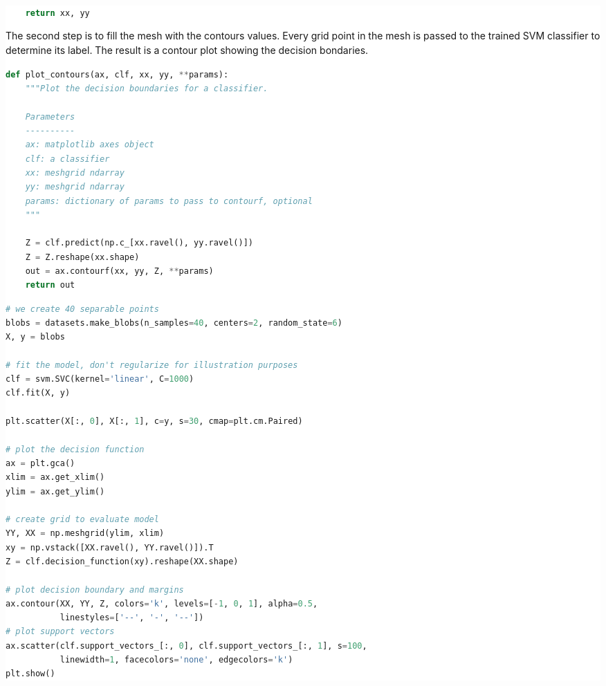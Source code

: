 ```python
    return xx, yy
```

The second step is to fill the mesh with the contours values. Every grid point in the mesh is passed to the trained SVM classifier to determine its label. The result is a contour plot showing the decision bondaries.


```python
def plot_contours(ax, clf, xx, yy, **params):
    """Plot the decision boundaries for a classifier.

    Parameters
    ----------
    ax: matplotlib axes object
    clf: a classifier
    xx: meshgrid ndarray
    yy: meshgrid ndarray
    params: dictionary of params to pass to contourf, optional
    """

    Z = clf.predict(np.c_[xx.ravel(), yy.ravel()])
    Z = Z.reshape(xx.shape)
    out = ax.contourf(xx, yy, Z, **params)
    return out
```


```python
# we create 40 separable points
blobs = datasets.make_blobs(n_samples=40, centers=2, random_state=6)
X, y = blobs

# fit the model, don't regularize for illustration purposes
clf = svm.SVC(kernel='linear', C=1000)
clf.fit(X, y)

plt.scatter(X[:, 0], X[:, 1], c=y, s=30, cmap=plt.cm.Paired)

# plot the decision function
ax = plt.gca()
xlim = ax.get_xlim()
ylim = ax.get_ylim()

# create grid to evaluate model
YY, XX = np.meshgrid(ylim, xlim)
xy = np.vstack([XX.ravel(), YY.ravel()]).T
Z = clf.decision_function(xy).reshape(XX.shape)

# plot decision boundary and margins
ax.contour(XX, YY, Z, colors='k', levels=[-1, 0, 1], alpha=0.5,
           linestyles=['--', '-', '--'])
# plot support vectors
ax.scatter(clf.support_vectors_[:, 0], clf.support_vectors_[:, 1], s=100,
           linewidth=1, facecolors='none', edgecolors='k')
plt.show()
```
